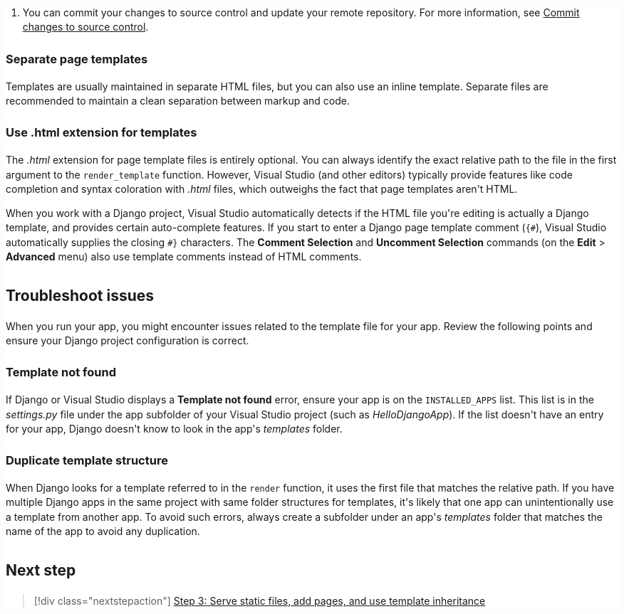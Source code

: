 1. You can commit your changes to source control and update your remote repository. For more information, see [Commit changes to source control](#commit-changes-to-source-control).

### Separate page templates

Templates are usually maintained in separate HTML files, but you can also use an inline template. Separate files are recommended to maintain a clean separation between markup and code.

### Use .html extension for templates

The _.html_ extension for page template files is entirely optional. You can always identify the exact relative path to the file in the first argument to the `render_template` function. However, Visual Studio (and other editors) typically provide features like code completion and syntax coloration with _.html_ files, which outweighs the fact that page templates aren't HTML.

When you work with a Django project, Visual Studio automatically detects if the HTML file you're editing is actually a Django template, and provides certain auto-complete features. If you start to enter a Django page template comment (`{#`), Visual Studio automatically supplies the closing `#}` characters. The **Comment Selection** and **Uncomment Selection** commands (on the **Edit** > **Advanced** menu) also use template comments instead of HTML comments.

## Troubleshoot issues

When you run your app, you might encounter issues related to the template file for your app. Review the following points and ensure your Django project configuration is correct.

### Template not found

If Django or Visual Studio displays a **Template not found** error, ensure your app is on the `INSTALLED_APPS` list. This list is in the _settings.py_ file under the app subfolder of your Visual Studio project (such as _HelloDjangoApp_). If the list doesn't have an entry for your app, Django doesn't know to look in the app's _templates_ folder.

### Duplicate template structure

When Django looks for a template referred to in the `render` function, it uses the first file that matches the relative path. If you have multiple Django apps in the same project with same folder structures for templates, it's likely that one app can unintentionally use a template from another app. To avoid such errors, always create a subfolder under an app's _templates_ folder that matches the name of the app to avoid any duplication.

## Next step

> [!div class="nextstepaction"]
> [Step 3: Serve static files, add pages, and use template inheritance](learn-django-in-visual-studio-step-03-serve-static-files-and-add-pages.md)
